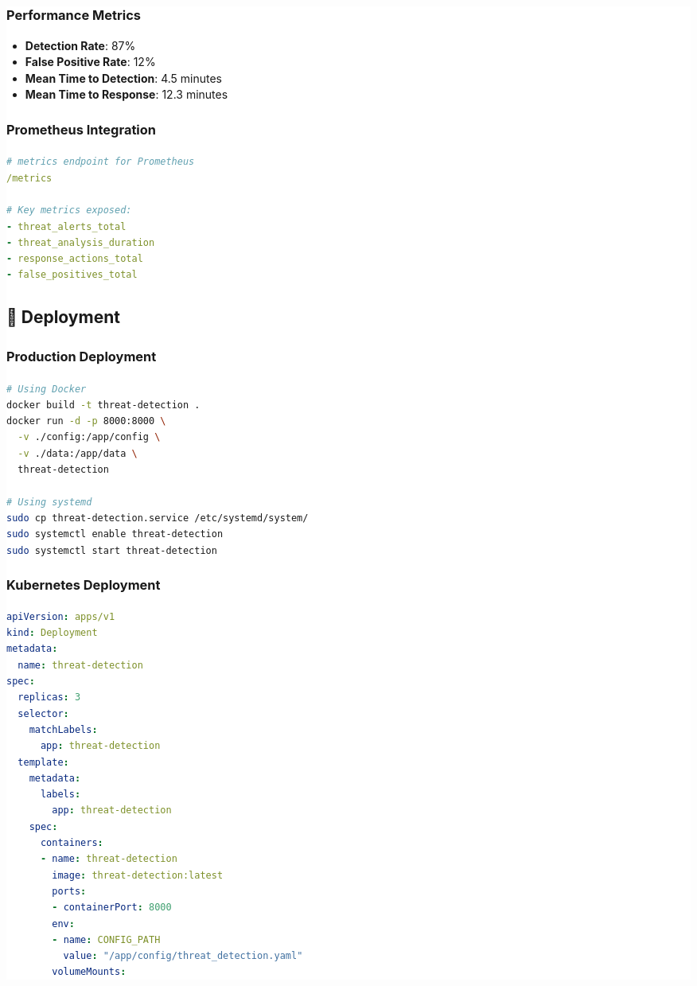 
### Performance Metrics

- **Detection Rate**: 87%
- **False Positive Rate**: 12%
- **Mean Time to Detection**: 4.5 minutes
- **Mean Time to Response**: 12.3 minutes

### Prometheus Integration

```yaml
# metrics endpoint for Prometheus
/metrics

# Key metrics exposed:
- threat_alerts_total
- threat_analysis_duration
- response_actions_total
- false_positives_total
```

## 🔧 Deployment

### Production Deployment

```bash
# Using Docker
docker build -t threat-detection .
docker run -d -p 8000:8000 \
  -v ./config:/app/config \
  -v ./data:/app/data \
  threat-detection

# Using systemd
sudo cp threat-detection.service /etc/systemd/system/
sudo systemctl enable threat-detection
sudo systemctl start threat-detection
```

### Kubernetes Deployment

```yaml
apiVersion: apps/v1
kind: Deployment
metadata:
  name: threat-detection
spec:
  replicas: 3
  selector:
    matchLabels:
      app: threat-detection
  template:
    metadata:
      labels:
        app: threat-detection
    spec:
      containers:
      - name: threat-detection
        image: threat-detection:latest
        ports:
        - containerPort: 8000
        env:
        - name: CONFIG_PATH
          value: "/app/config/threat_detection.yaml"
        volumeMounts:
```
